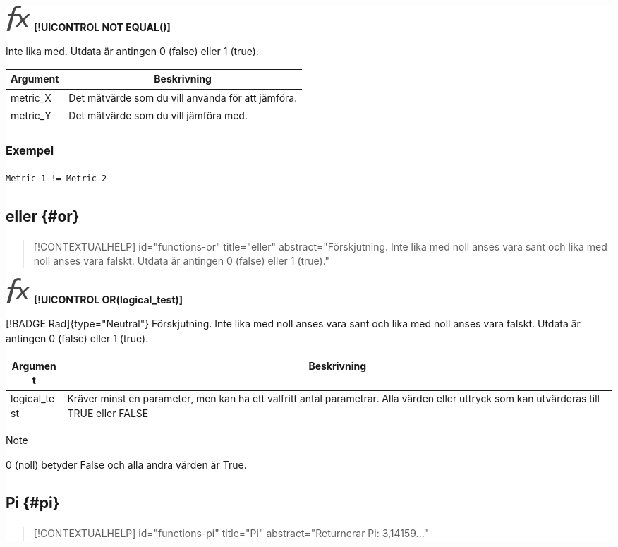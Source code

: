 

![Effekt](/help/assets/icons/Effect.svg) **[!UICONTROL NOT EQUAL()]**


Inte lika med. Utdata är antingen 0 (false) eller 1 (true).


| Argument | Beskrivning |
|---|---|
| metric_X | Det mätvärde som du vill använda för att jämföra. |
| metric_Y | Det mätvärde som du vill jämföra med. |

### Exempel

`Metric 1 != Metric 2`


## eller {#or}



>[!CONTEXTUALHELP]
>id="functions-or"
>title="eller"
>abstract="Förskjutning. Inte lika med noll anses vara sant och lika med noll anses vara falskt. Utdata är antingen 0 (false) eller 1 (true)."



![Effekt](/help/assets/icons/Effect.svg) **[!UICONTROL OR(logical_test)]**


[!BADGE Rad]{type="Neutral"} Förskjutning. Inte lika med noll anses vara sant och lika med noll anses vara falskt. Utdata är antingen 0 (false) eller 1 (true).


| Argument | Beskrivning |
|---|---|
| logical_test | Kräver minst en parameter, men kan ha ett valfritt antal parametrar. Alla värden eller uttryck som kan utvärderas till TRUE eller FALSE |


>[!NOTE]
>
>0 (noll) betyder False och alla andra värden är True.


## Pi {#pi}



>[!CONTEXTUALHELP]
>id="functions-pi"
>title="Pi"
>abstract="Returnerar Pi: 3,14159..."
